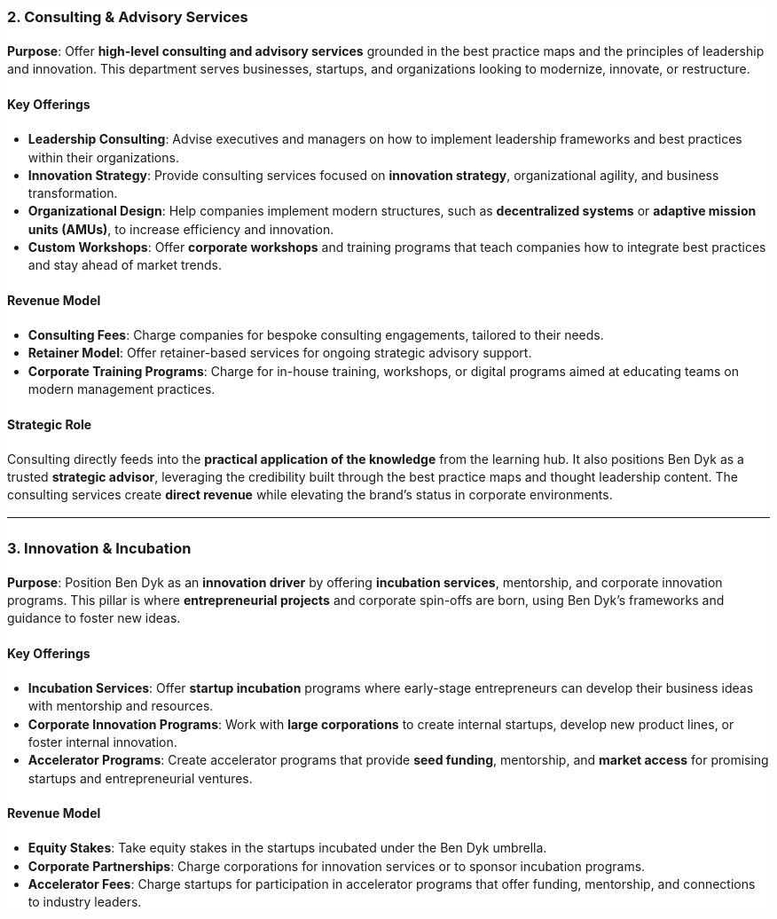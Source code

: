 
### **2. Consulting & Advisory Services**

**Purpose**: Offer **high-level consulting and advisory services** grounded in the best practice maps and the principles of leadership and innovation. This department serves businesses, startups, and organizations looking to modernize, innovate, or restructure.

#### **Key Offerings**

- **Leadership Consulting**: Advise executives and managers on how to implement leadership frameworks and best practices within their organizations.
- **Innovation Strategy**: Provide consulting services focused on **innovation strategy**, organizational agility, and business transformation.
- **Organizational Design**: Help companies implement modern structures, such as **decentralized systems** or **adaptive mission units (AMUs)**, to increase efficiency and innovation.
- **Custom Workshops**: Offer **corporate workshops** and training programs that teach companies how to integrate best practices and stay ahead of market trends.

#### **Revenue Model**

- **Consulting Fees**: Charge companies for bespoke consulting engagements, tailored to their needs.
- **Retainer Model**: Offer retainer-based services for ongoing strategic advisory support.
- **Corporate Training Programs**: Charge for in-house training, workshops, or digital programs aimed at educating teams on modern management practices.

#### **Strategic Role**

Consulting directly feeds into the **practical application of the knowledge** from the learning hub. It also positions Ben Dyk as a trusted **strategic advisor**, leveraging the credibility built through the best practice maps and thought leadership content. The consulting services create **direct revenue** while elevating the brand’s status in corporate environments.

---

### **3. Innovation & Incubation**

**Purpose**: Position Ben Dyk as an **innovation driver** by offering **incubation services**, mentorship, and corporate innovation programs. This pillar is where **entrepreneurial projects** and corporate spin-offs are born, using Ben Dyk’s frameworks and guidance to foster new ideas.

#### **Key Offerings**

- **Incubation Services**: Offer **startup incubation** programs where early-stage entrepreneurs can develop their business ideas with mentorship and resources.
- **Corporate Innovation Programs**: Work with **large corporations** to create internal startups, develop new product lines, or foster internal innovation.
- **Accelerator Programs**: Create accelerator programs that provide **seed funding**, mentorship, and **market access** for promising startups and entrepreneurial ventures.

#### **Revenue Model**

- **Equity Stakes**: Take equity stakes in the startups incubated under the Ben Dyk umbrella.
- **Corporate Partnerships**: Charge corporations for innovation services or to sponsor incubation programs.
- **Accelerator Fees**: Charge startups for participation in accelerator programs that offer funding, mentorship, and connections to industry leaders.
